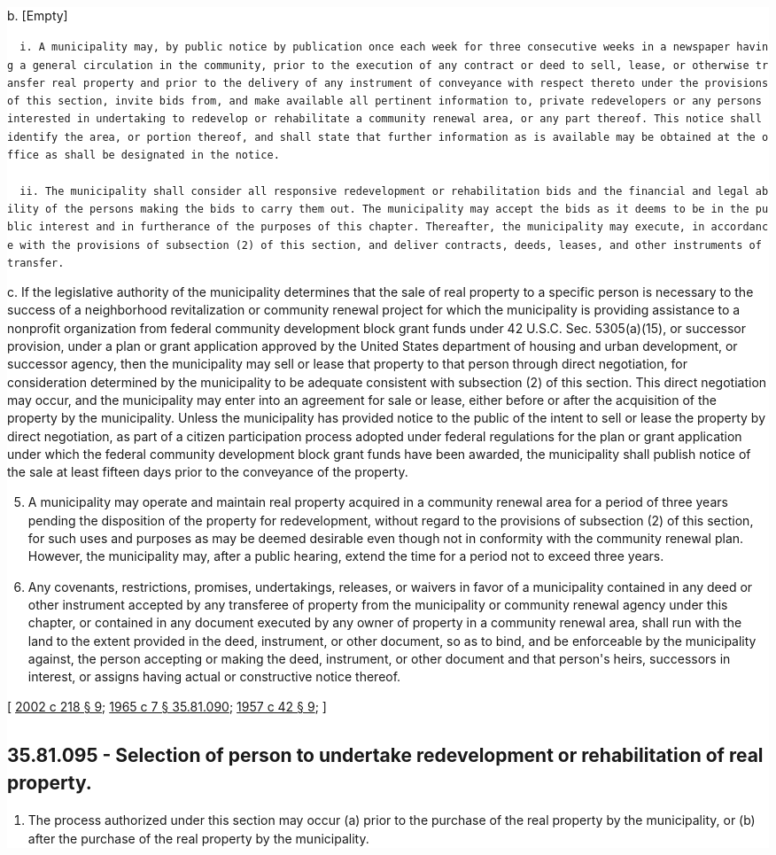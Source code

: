    b. [Empty]

      i. A municipality may, by public notice by publication once each week for three consecutive weeks in a newspaper having a general circulation in the community, prior to the execution of any contract or deed to sell, lease, or otherwise transfer real property and prior to the delivery of any instrument of conveyance with respect thereto under the provisions of this section, invite bids from, and make available all pertinent information to, private redevelopers or any persons interested in undertaking to redevelop or rehabilitate a community renewal area, or any part thereof. This notice shall identify the area, or portion thereof, and shall state that further information as is available may be obtained at the office as shall be designated in the notice.

      ii. The municipality shall consider all responsive redevelopment or rehabilitation bids and the financial and legal ability of the persons making the bids to carry them out. The municipality may accept the bids as it deems to be in the public interest and in furtherance of the purposes of this chapter. Thereafter, the municipality may execute, in accordance with the provisions of subsection (2) of this section, and deliver contracts, deeds, leases, and other instruments of transfer.

   c. If the legislative authority of the municipality determines that the sale of real property to a specific person is necessary to the success of a neighborhood revitalization or community renewal project for which the municipality is providing assistance to a nonprofit organization from federal community development block grant funds under 42 U.S.C. Sec. 5305(a)(15), or successor provision, under a plan or grant application approved by the United States department of housing and urban development, or successor agency, then the municipality may sell or lease that property to that person through direct negotiation, for consideration determined by the municipality to be adequate consistent with subsection (2) of this section. This direct negotiation may occur, and the municipality may enter into an agreement for sale or lease, either before or after the acquisition of the property by the municipality. Unless the municipality has provided notice to the public of the intent to sell or lease the property by direct negotiation, as part of a citizen participation process adopted under federal regulations for the plan or grant application under which the federal community development block grant funds have been awarded, the municipality shall publish notice of the sale at least fifteen days prior to the conveyance of the property.

5. A municipality may operate and maintain real property acquired in a community renewal area for a period of three years pending the disposition of the property for redevelopment, without regard to the provisions of subsection (2) of this section, for such uses and purposes as may be deemed desirable even though not in conformity with the community renewal plan. However, the municipality may, after a public hearing, extend the time for a period not to exceed three years.

6. Any covenants, restrictions, promises, undertakings, releases, or waivers in favor of a municipality contained in any deed or other instrument accepted by any transferee of property from the municipality or community renewal agency under this chapter, or contained in any document executed by any owner of property in a community renewal area, shall run with the land to the extent provided in the deed, instrument, or other document, so as to bind, and be enforceable by the municipality against, the person accepting or making the deed, instrument, or other document and that person's heirs, successors in interest, or assigns having actual or constructive notice thereof.

\[ [2002 c 218 § 9](https://lawfilesext.leg.wa.gov/biennium/2001-02/Pdf/Bills/Session%20Laws/House/2357-S.SL.pdf?cite=2002%20c%20218%20§%209); [1965 c 7 § 35.81.090](https://leg.wa.gov/CodeReviser/documents/sessionlaw/1965c7.pdf?cite=1965%20c%207%20§%2035.81.090); [1957 c 42 § 9](https://leg.wa.gov/CodeReviser/documents/sessionlaw/1957c42.pdf?cite=1957%20c%2042%20§%209); \]

## 35.81.095 - Selection of person to undertake redevelopment or rehabilitation of real property.
1. The process authorized under this section may occur (a) prior to the purchase of the real property by the municipality, or (b) after the purchase of the real property by the municipality.
